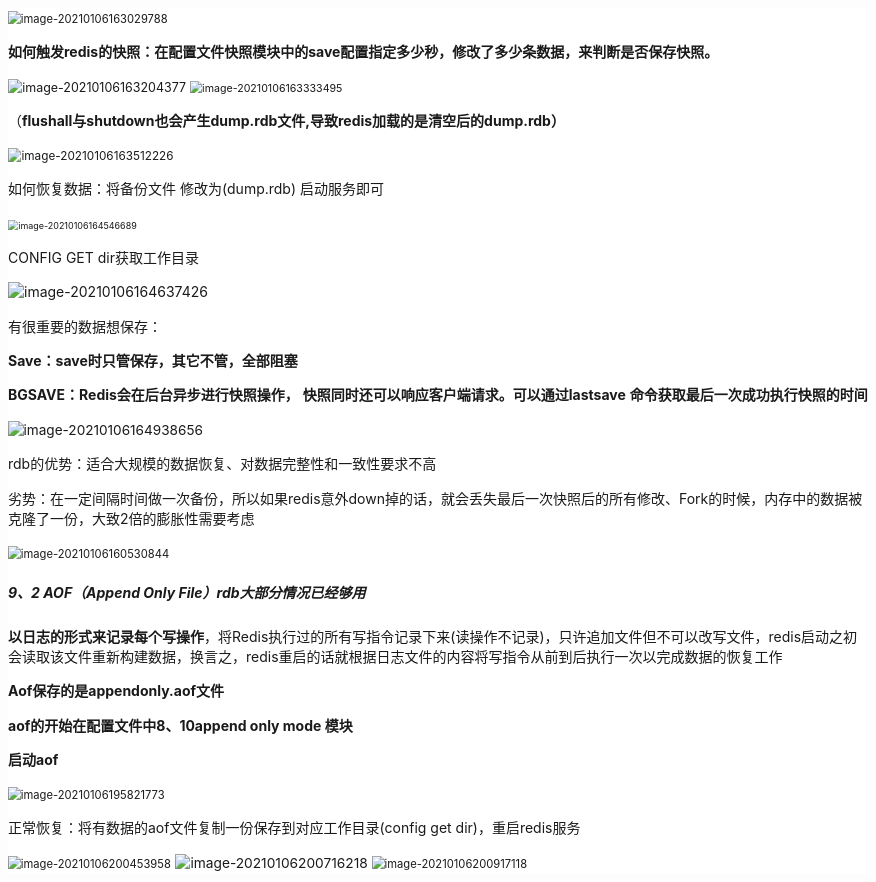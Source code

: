 <img src="C:\Users\takagi\AppData\Roaming\Typora\typora-user-images\image-20210106163029788.png" alt="image-20210106163029788" style="zoom:80%;" />

**如何触发redis的快照：在配置文件快照模块中的save配置指定多少秒，修改了多少条数据，来判断是否保存快照。**

<img src="C:\Users\takagi\AppData\Roaming\Typora\typora-user-images\image-20210106163204377.png" alt="image-20210106163204377" style="zoom:89%;" />

<img src="C:\Users\takagi\AppData\Roaming\Typora\typora-user-images\image-20210106163333495.png" alt="image-20210106163333495" style="zoom:76%;" />

（**flushall与shutdown也会产生dump.rdb文件,导致redis加载的是清空后的dump.rdb）**

<img src="C:\Users\takagi\AppData\Roaming\Typora\typora-user-images\image-20210106163512226.png" alt="image-20210106163512226" style="zoom: 84%;" />

如何恢复数据：将备份文件 修改为(dump.rdb) 启动服务即可

<img src="C:\Users\takagi\AppData\Roaming\Typora\typora-user-images\image-20210106164546689.png" alt="image-20210106164546689" style="zoom:64%;" />

CONFIG GET dir获取工作目录

![image-20210106164637426](C:\Users\takagi\AppData\Roaming\Typora\typora-user-images\image-20210106164637426.png)

有很重要的数据想保存：

**Save：save时只管保存，其它不管，全部阻塞**

**BGSAVE：Redis会在后台异步进行快照操作，**
**快照同时还可以响应客户端请求。可以通过lastsave**
**命令获取最后一次成功执行快照的时间**

<img src="C:\Users\takagi\AppData\Roaming\Typora\typora-user-images\image-20210106164938656.png" alt="image-20210106164938656" style="zoom:97%;" />

rdb的优势：适合大规模的数据恢复、对数据完整性和一致性要求不高

劣势：在一定间隔时间做一次备份，所以如果redis意外down掉的话，就会丢失最后一次快照后的所有修改、Fork的时候，内存中的数据被克隆了一份，大致2倍的膨胀性需要考虑

<img src="C:\Users\takagi\AppData\Roaming\Typora\typora-user-images\image-20210106160530844.png" alt="image-20210106160530844" style="zoom:80%;" />

##### 9、2  AOF（Append Only File）rdb大部分情况已经够用

**以日志的形式来记录每个写操作**，将Redis执行过的所有写指令记录下来(读操作不记录)，只许追加文件但不可以改写文件，redis启动之初会读取该文件重新构建数据，换言之，redis重启的话就根据日志文件的内容将写指令从前到后执行一次以完成数据的恢复工作

**Aof保存的是appendonly.aof文件**

**aof的开始在配置文件中8、10append only mode 模块**

**启动aof**

<img src="C:\Users\takagi\AppData\Roaming\Typora\typora-user-images\image-20210106195821773.png" alt="image-20210106195821773" style="zoom:80%;" />

正常恢复：将有数据的aof文件复制一份保存到对应工作目录(config get dir)，重启redis服务

<img src="C:\Users\takagi\AppData\Roaming\Typora\typora-user-images\image-20210106200453958.png" alt="image-20210106200453958" style="zoom:80%;" />

<img src="C:\Users\takagi\AppData\Roaming\Typora\typora-user-images\image-20210106200716218.png" alt="image-20210106200716218" style="zoom:98%;" />

<img src="C:\Users\takagi\AppData\Roaming\Typora\typora-user-images\image-20210106200917118.png" alt="image-20210106200917118" style="zoom:80%;" />
